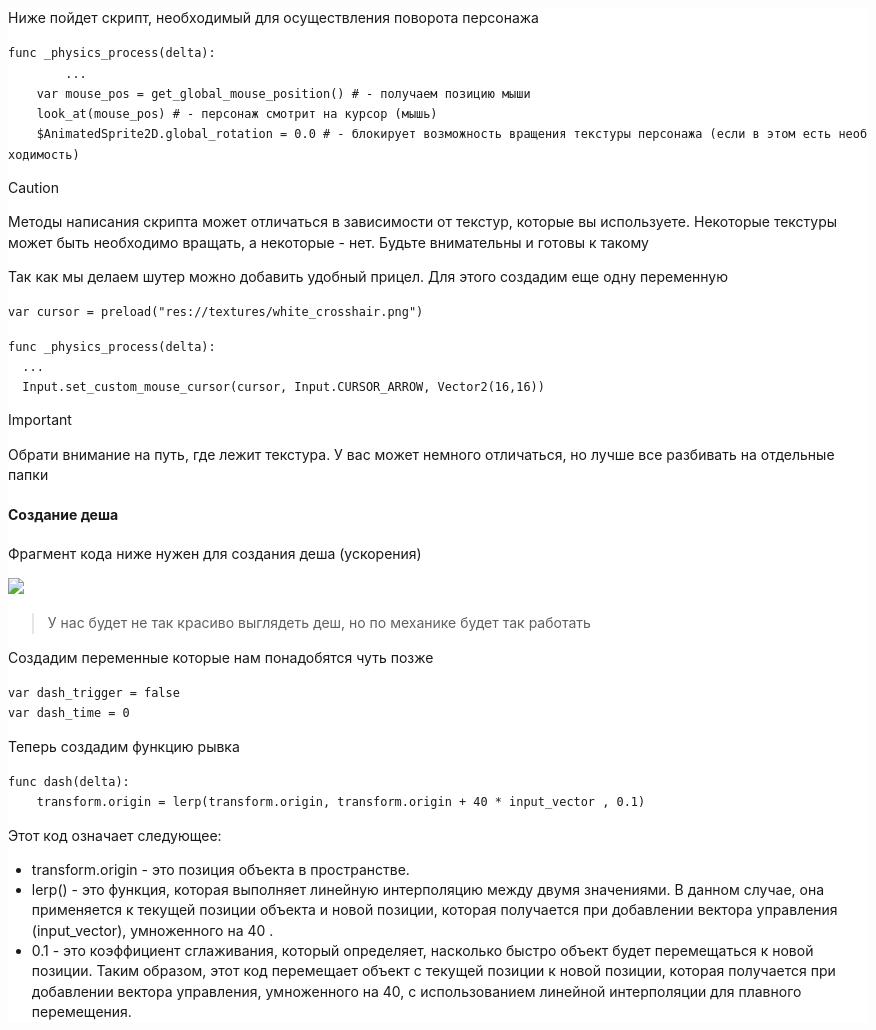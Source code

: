 Ниже пойдет скрипт, необходимый для осуществления поворота персонажа

```gdscript
func _physics_process(delta):
        ...
	var mouse_pos = get_global_mouse_position() # - получаем позицию мыши
	look_at(mouse_pos) # - персонаж смотрит на курсор (мышь)
	$AnimatedSprite2D.global_rotation = 0.0 # - блокирует возможность вращения текстуры персонажа (если в этом есть необходимость)
```

> [!CAUTION]
> Методы написания скрипта может отличаться в зависимости от текстур, которые вы используете. Некоторые текстуры может быть необходимо вращать, а некоторые - нет. Будьте внимательны и готовы к такому

Так как мы делаем шутер можно добавить удобный прицел. Для этого создадим еще одну переменную

```gdscript
var cursor = preload("res://textures/white_crosshair.png")
```

```gdscript
func _physics_process(delta):
  ...  
  Input.set_custom_mouse_cursor(cursor, Input.CURSOR_ARROW, Vector2(16,16))
```

>[!IMPORTANT]
> Обрати внимание на путь, где лежит текстура. У вас может немного отличаться, но лучше все разбивать на отдельные папки


#### Создание деша
Фрагмент кода ниже нужен для создания деша (ускорения)

![](https://github.com/mykweenn/byteschool/blob/main/shooter/img/tumblr_nemrsjk8hi1sulisxo1_1280.webp)

> У нас будет не так красиво выглядеть деш, но по механике будет так работать

Создадим переменные которые нам понадобятся чуть позже

```gdscript
var dash_trigger = false
var dash_time = 0
```

Теперь создадим функцию рывка
```gdscript
func dash(delta):
	transform.origin = lerp(transform.origin, transform.origin + 40 * input_vector , 0.1)
```

Этот код означает следующее:

* transform.origin - это позиция объекта в пространстве.
* lerp() - это функция, которая выполняет линейную интерполяцию между двумя значениями. В данном случае, она применяется к текущей позиции объекта и новой позиции, которая получается при добавлении вектора управления (input_vector), умноженного на 40 .
* 0.1 - это коэффициент сглаживания, который определяет, насколько быстро объект будет перемещаться к новой позиции.
Таким образом, этот код перемещает объект с текущей позиции к новой позиции, которая получается при добавлении вектора управления, умноженного на 40, с использованием линейной интерполяции для плавного перемещения.
